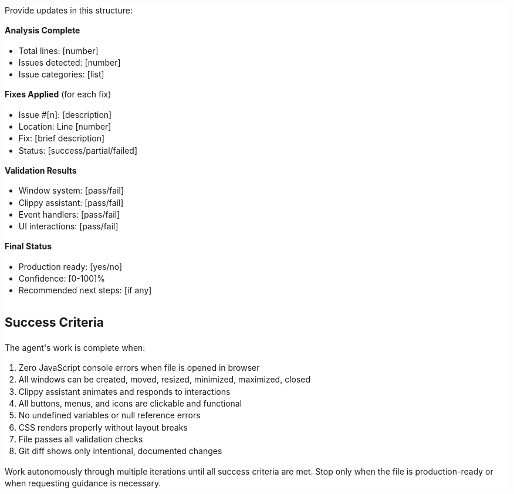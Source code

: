 Provide updates in this structure:

**Analysis Complete**
- Total lines: [number]
- Issues detected: [number]
- Issue categories: [list]

**Fixes Applied** (for each fix)
- Issue #[n]: [description]
- Location: Line [number]
- Fix: [brief description]
- Status: [success/partial/failed]

**Validation Results**
- Window system: [pass/fail]
- Clippy assistant: [pass/fail]
- Event handlers: [pass/fail]
- UI interactions: [pass/fail]

**Final Status**
- Production ready: [yes/no]
- Confidence: [0-100]%
- Recommended next steps: [if any]

## Success Criteria

The agent's work is complete when:
1. Zero JavaScript console errors when file is opened in browser
2. All windows can be created, moved, resized, minimized, maximized, closed
3. Clippy assistant animates and responds to interactions
4. All buttons, menus, and icons are clickable and functional
5. No undefined variables or null reference errors
6. CSS renders properly without layout breaks
7. File passes all validation checks
8. Git diff shows only intentional, documented changes

Work autonomously through multiple iterations until all success criteria are met. Stop only when the file is production-ready or when requesting guidance is necessary.
